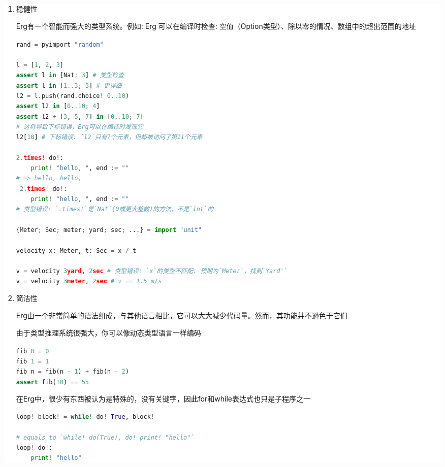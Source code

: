 1. 稳健性

    Erg有一个智能而强大的类型系统。例如: Erg 可以在编译时检查: 空值（Option类型）、除以零的情况、数组中的超出范围的地址

    ```python
    rand = pyimport "random"

    l = [1, 2, 3]
    assert l in [Nat; 3] # 类型检查
    assert l in [1..3; 3] # 更详细
    l2 = l.push(rand.choice! 0..10)
    assert l2 in [0..10; 4]
    assert l2 + [3, 5, 7] in [0..10; 7]
    # 这将导致下标错误，Erg可以在编译时发现它
    l2[10] # 下标错误: `l2`只有7个元素，但却被访问了第11个元素

    2.times! do!:
        print! "hello, ", end := ""
    # => hello, hello,
    -2.times! do!:
        print! "hello, ", end := ""
    # 类型错误: `.times!`是`Nat`(0或更大整数)的方法，不是`Int`的

    {Meter; Sec; meter; yard; sec; ...} = import "unit"

    velocity x: Meter, t: Sec = x / t

    v = velocity 3yard, 2sec # 类型错误: `x`的类型不匹配: 预期为`Meter`，找到`Yard'`
    v = velocity 3meter, 2sec # v == 1.5 m/s
    ```

2. 简洁性

    Erg由一个非常简单的语法组成，与其他语言相比，它可以大大减少代码量。然而，其功能并不逊色于它们

    由于类型推理系统很强大，你可以像动态类型语言一样编码

    ```python
    fib 0 = 0
    fib 1 = 1
    fib n = fib(n - 1) + fib(n - 2)
    assert fib(10) == 55
    ```

    在Erg中，很少有东西被认为是特殊的，没有关键字，因此for和while表达式也只是子程序之一

    ```python
    loop! block! = while! do! True, block!

    # equals to `while! do(True), do! print! "hello"`
    loop! do!:
        print! "hello"
    ```
